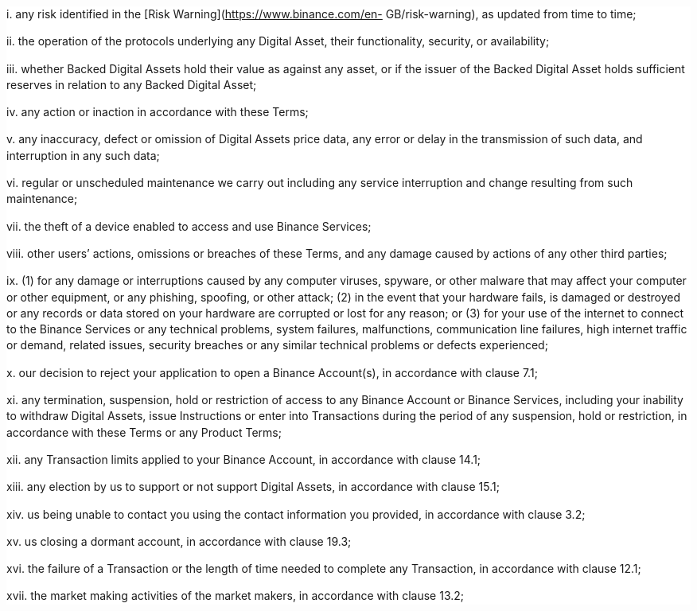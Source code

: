 i. any risk identified in the [Risk Warning](https://www.binance.com/en-
GB/risk-warning), as updated from time to time;

ii. the operation of the protocols underlying any Digital Asset, their
functionality, security, or availability;

iii. whether Backed Digital Assets hold their value as against any asset, or
if the issuer of the Backed Digital Asset holds sufficient reserves in
relation to any Backed Digital Asset;

iv. any action or inaction in accordance with these Terms;

v. any inaccuracy, defect or omission of Digital Assets price data, any error
or delay in the transmission of such data, and interruption in any such data;

vi. regular or unscheduled maintenance we carry out including any service
interruption and change resulting from such maintenance;

vii. the theft of a device enabled to access and use Binance Services;

viii. other users’ actions, omissions or breaches of these Terms, and any
damage caused by actions of any other third parties;

ix. (1) for any damage or interruptions caused by any computer viruses,
spyware, or other malware that may affect your computer or other equipment, or
any phishing, spoofing, or other attack; (2) in the event that your hardware
fails, is damaged or destroyed or any records or data stored on your hardware
are corrupted or lost for any reason; or (3) for your use of the internet to
connect to the Binance Services or any technical problems, system failures,
malfunctions, communication line failures, high internet traffic or demand,
related issues, security breaches or any similar technical problems or defects
experienced;

x. our decision to reject your application to open a Binance Account(s), in
accordance with clause ‎7.1;

xi. any termination, suspension, hold or restriction of access to any Binance
Account or Binance Services, including your inability to withdraw Digital
Assets, issue Instructions or enter into Transactions during the period of any
suspension, hold or restriction, in accordance with these Terms or any Product
Terms;

xii. any Transaction limits applied to your Binance Account, in accordance
with clause ‎14.1;

xiii. any election by us to support or not support Digital Assets, in
accordance with clause ‎15.1;

xiv. us being unable to contact you using the contact information you
provided, in accordance with clause ‎3.2;

xv. us closing a dormant account, in accordance with clause ‎19.3;

xvi. the failure of a Transaction or the length of time needed to complete any
Transaction, in accordance with clause ‎12.1;

xvii. the market making activities of the market makers, in accordance with
clause ‎13.2;
